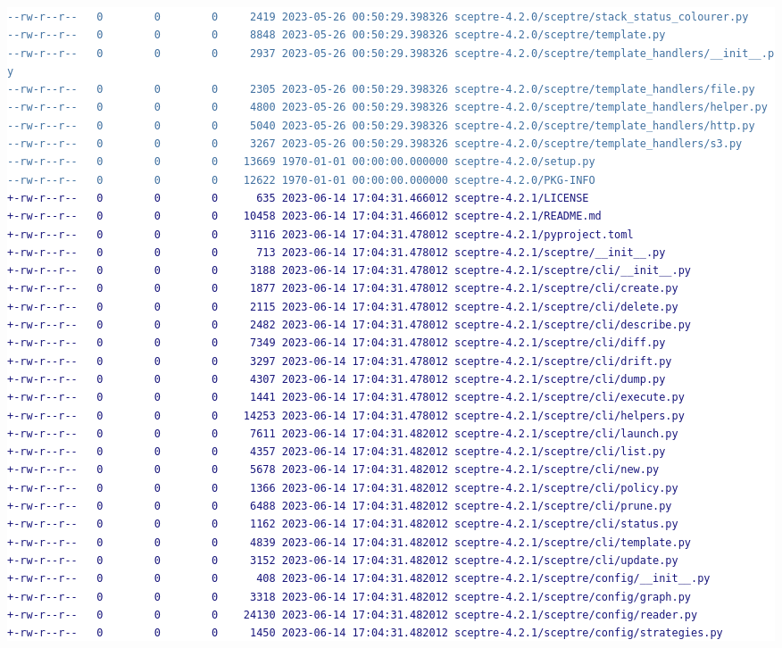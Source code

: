 ```diff
--rw-r--r--   0        0        0     2419 2023-05-26 00:50:29.398326 sceptre-4.2.0/sceptre/stack_status_colourer.py
--rw-r--r--   0        0        0     8848 2023-05-26 00:50:29.398326 sceptre-4.2.0/sceptre/template.py
--rw-r--r--   0        0        0     2937 2023-05-26 00:50:29.398326 sceptre-4.2.0/sceptre/template_handlers/__init__.py
--rw-r--r--   0        0        0     2305 2023-05-26 00:50:29.398326 sceptre-4.2.0/sceptre/template_handlers/file.py
--rw-r--r--   0        0        0     4800 2023-05-26 00:50:29.398326 sceptre-4.2.0/sceptre/template_handlers/helper.py
--rw-r--r--   0        0        0     5040 2023-05-26 00:50:29.398326 sceptre-4.2.0/sceptre/template_handlers/http.py
--rw-r--r--   0        0        0     3267 2023-05-26 00:50:29.398326 sceptre-4.2.0/sceptre/template_handlers/s3.py
--rw-r--r--   0        0        0    13669 1970-01-01 00:00:00.000000 sceptre-4.2.0/setup.py
--rw-r--r--   0        0        0    12622 1970-01-01 00:00:00.000000 sceptre-4.2.0/PKG-INFO
+-rw-r--r--   0        0        0      635 2023-06-14 17:04:31.466012 sceptre-4.2.1/LICENSE
+-rw-r--r--   0        0        0    10458 2023-06-14 17:04:31.466012 sceptre-4.2.1/README.md
+-rw-r--r--   0        0        0     3116 2023-06-14 17:04:31.478012 sceptre-4.2.1/pyproject.toml
+-rw-r--r--   0        0        0      713 2023-06-14 17:04:31.478012 sceptre-4.2.1/sceptre/__init__.py
+-rw-r--r--   0        0        0     3188 2023-06-14 17:04:31.478012 sceptre-4.2.1/sceptre/cli/__init__.py
+-rw-r--r--   0        0        0     1877 2023-06-14 17:04:31.478012 sceptre-4.2.1/sceptre/cli/create.py
+-rw-r--r--   0        0        0     2115 2023-06-14 17:04:31.478012 sceptre-4.2.1/sceptre/cli/delete.py
+-rw-r--r--   0        0        0     2482 2023-06-14 17:04:31.478012 sceptre-4.2.1/sceptre/cli/describe.py
+-rw-r--r--   0        0        0     7349 2023-06-14 17:04:31.478012 sceptre-4.2.1/sceptre/cli/diff.py
+-rw-r--r--   0        0        0     3297 2023-06-14 17:04:31.478012 sceptre-4.2.1/sceptre/cli/drift.py
+-rw-r--r--   0        0        0     4307 2023-06-14 17:04:31.478012 sceptre-4.2.1/sceptre/cli/dump.py
+-rw-r--r--   0        0        0     1441 2023-06-14 17:04:31.478012 sceptre-4.2.1/sceptre/cli/execute.py
+-rw-r--r--   0        0        0    14253 2023-06-14 17:04:31.478012 sceptre-4.2.1/sceptre/cli/helpers.py
+-rw-r--r--   0        0        0     7611 2023-06-14 17:04:31.482012 sceptre-4.2.1/sceptre/cli/launch.py
+-rw-r--r--   0        0        0     4357 2023-06-14 17:04:31.482012 sceptre-4.2.1/sceptre/cli/list.py
+-rw-r--r--   0        0        0     5678 2023-06-14 17:04:31.482012 sceptre-4.2.1/sceptre/cli/new.py
+-rw-r--r--   0        0        0     1366 2023-06-14 17:04:31.482012 sceptre-4.2.1/sceptre/cli/policy.py
+-rw-r--r--   0        0        0     6488 2023-06-14 17:04:31.482012 sceptre-4.2.1/sceptre/cli/prune.py
+-rw-r--r--   0        0        0     1162 2023-06-14 17:04:31.482012 sceptre-4.2.1/sceptre/cli/status.py
+-rw-r--r--   0        0        0     4839 2023-06-14 17:04:31.482012 sceptre-4.2.1/sceptre/cli/template.py
+-rw-r--r--   0        0        0     3152 2023-06-14 17:04:31.482012 sceptre-4.2.1/sceptre/cli/update.py
+-rw-r--r--   0        0        0      408 2023-06-14 17:04:31.482012 sceptre-4.2.1/sceptre/config/__init__.py
+-rw-r--r--   0        0        0     3318 2023-06-14 17:04:31.482012 sceptre-4.2.1/sceptre/config/graph.py
+-rw-r--r--   0        0        0    24130 2023-06-14 17:04:31.482012 sceptre-4.2.1/sceptre/config/reader.py
+-rw-r--r--   0        0        0     1450 2023-06-14 17:04:31.482012 sceptre-4.2.1/sceptre/config/strategies.py
```